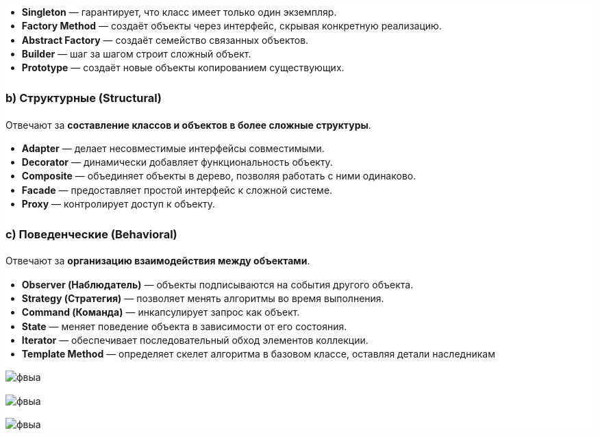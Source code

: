 - **Singleton** — гарантирует, что класс имеет только один экземпляр.
- **Factory Method** — создаёт объекты через интерфейс, скрывая конкретную реализацию.
- **Abstract Factory** — создаёт семейство связанных объектов.
- **Builder** — шаг за шагом строит сложный объект.
- **Prototype** — создаёт новые объекты копированием существующих.
### **b) Структурные (Structural)**

Отвечают за **составление классов и объектов в более сложные структуры**.

- **Adapter** — делает несовместимые интерфейсы совместимыми.
- **Decorator** — динамически добавляет функциональность объекту.
- **Composite** — объединяет объекты в дерево, позволяя работать с ними одинаково.
- **Facade** — предоставляет простой интерфейс к сложной системе.
- **Proxy** — контролирует доступ к объекту.

### **c) Поведенческие (Behavioral)**

Отвечают за **организацию взаимодействия между объектами**.

- **Observer (Наблюдатель)** — объекты подписываются на события другого объекта.
- **Strategy (Стратегия)** — позволяет менять алгоритмы во время выполнения.
- **Command (Команда)** — инкапсулирует запрос как объект.
- **State** — меняет поведение объекта в зависимости от его состояния.
- **Iterator** — обеспечивает последовательный обход элементов коллекции.
- **Template Method** — определяет скелет алгоритма в базовом классе, оставляя детали наследникам



![фвыа](http://images.na4u.ru/static/oop4/1.png)


![фвыа](http://images.na4u.ru/static/oop4/2.png)

![фвыа](http://images.na4u.ru/static/oop4/3.png)